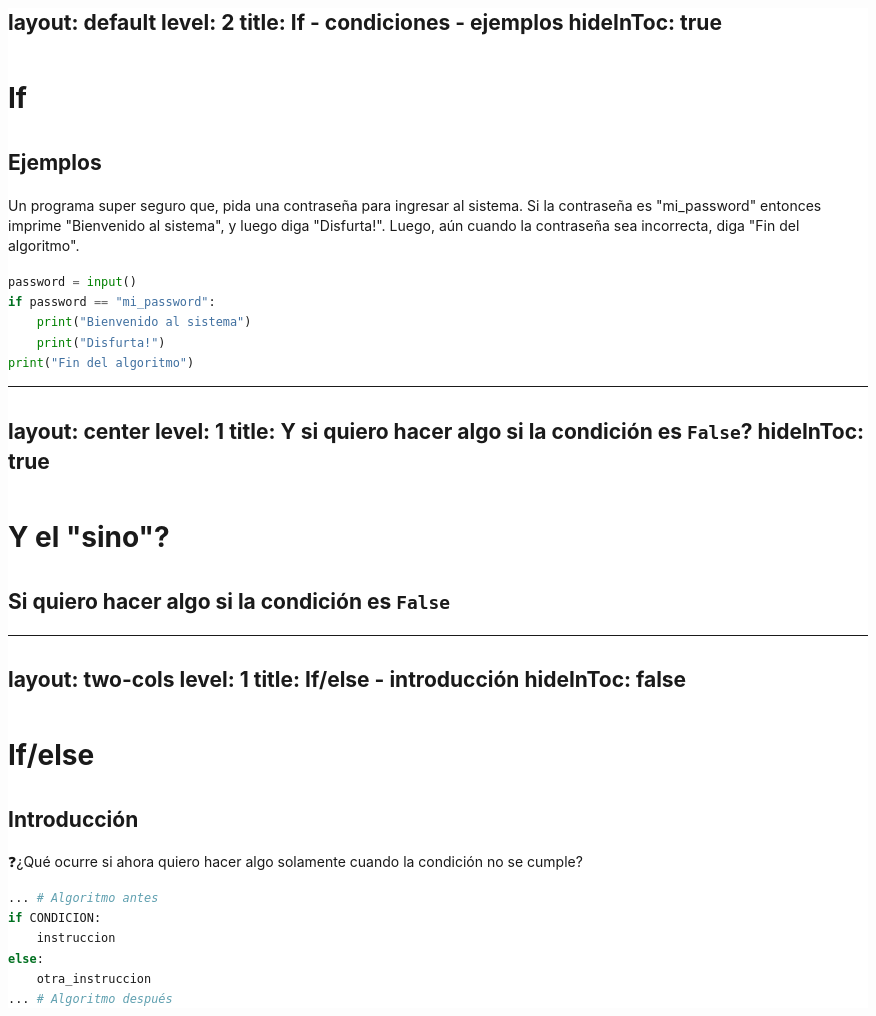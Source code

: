 layout: default
level: 2
title: If - condiciones - ejemplos
hideInToc: true
---

# If
## Ejemplos

Un programa super seguro que, pida una contraseña para ingresar al sistema. Si la contraseña es "mi_password" entonces imprime "Bienvenido al sistema", y luego diga "Disfurta!". Luego, aún cuando la contraseña sea incorrecta, diga "Fin del algoritmo".

```python
password = input()
if password == "mi_password":
    print("Bienvenido al sistema")
    print("Disfurta!")
print("Fin del algoritmo")
```

---
layout: center
level: 1
title: Y si quiero hacer algo si la condición es `False`?
hideInToc: true
---

# Y el "sino"?
## Si quiero hacer algo si la condición es `False`

---
layout: two-cols
level: 1
title: If/else - introducción
hideInToc: false
---

# If/else
## Introducción

❓¿Qué ocurre si ahora quiero hacer algo solamente cuando la condición no se cumple?

```python {2-5} {lines:true}
... # Algoritmo antes
if CONDICION:
    instruccion
else:
    otra_instruccion
... # Algoritmo después
```
